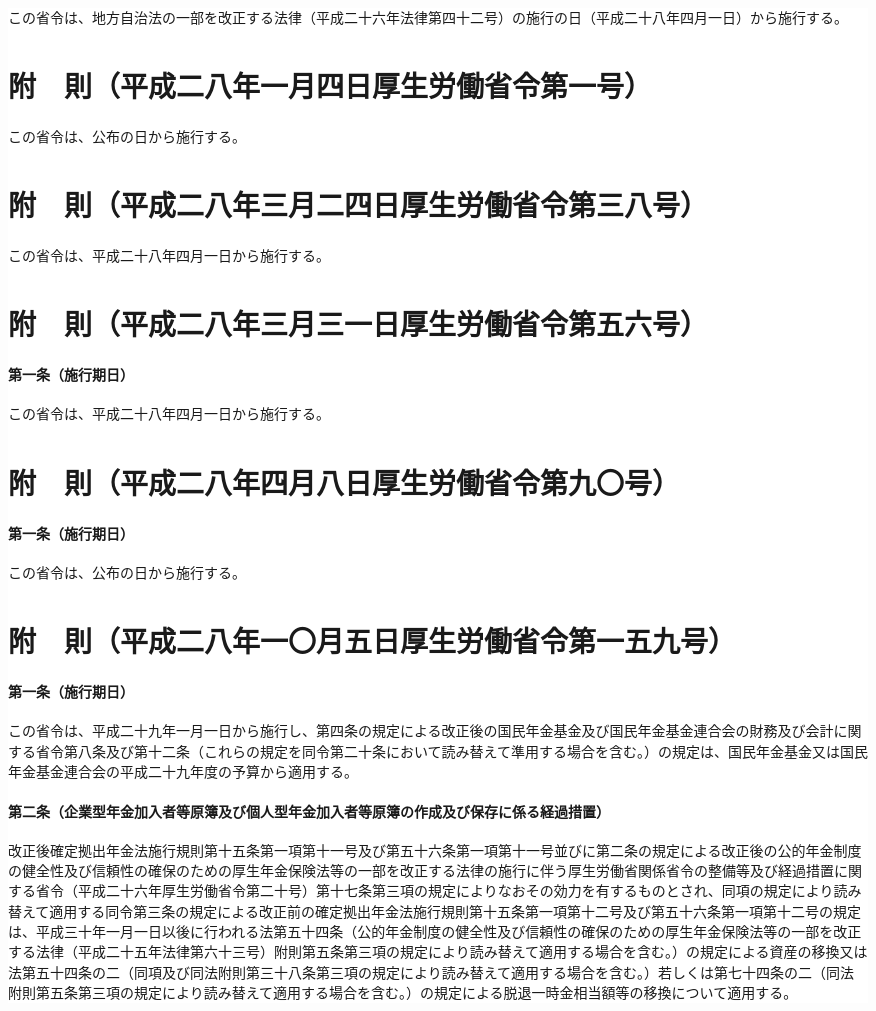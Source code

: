 この省令は、地方自治法の一部を改正する法律（平成二十六年法律第四十二号）の施行の日（平成二十八年四月一日）から施行する。
# 附　則（平成二八年一月四日厚生労働省令第一号）
この省令は、公布の日から施行する。
# 附　則（平成二八年三月二四日厚生労働省令第三八号）
この省令は、平成二十八年四月一日から施行する。
# 附　則（平成二八年三月三一日厚生労働省令第五六号）
#### 第一条（施行期日）
この省令は、平成二十八年四月一日から施行する。
# 附　則（平成二八年四月八日厚生労働省令第九〇号）
#### 第一条（施行期日）
この省令は、公布の日から施行する。
# 附　則（平成二八年一〇月五日厚生労働省令第一五九号）
#### 第一条（施行期日）
この省令は、平成二十九年一月一日から施行し、第四条の規定による改正後の国民年金基金及び国民年金基金連合会の財務及び会計に関する省令第八条及び第十二条（これらの規定を同令第二十条において読み替えて準用する場合を含む。）の規定は、国民年金基金又は国民年金基金連合会の平成二十九年度の予算から適用する。
#### 第二条（企業型年金加入者等原簿及び個人型年金加入者等原簿の作成及び保存に係る経過措置）
改正後確定拠出年金法施行規則第十五条第一項第十一号及び第五十六条第一項第十一号並びに第二条の規定による改正後の公的年金制度の健全性及び信頼性の確保のための厚生年金保険法等の一部を改正する法律の施行に伴う厚生労働省関係省令の整備等及び経過措置に関する省令（平成二十六年厚生労働省令第二十号）第十七条第三項の規定によりなおその効力を有するものとされ、同項の規定により読み替えて適用する同令第三条の規定による改正前の確定拠出年金法施行規則第十五条第一項第十二号及び第五十六条第一項第十二号の規定は、平成三十年一月一日以後に行われる法第五十四条（公的年金制度の健全性及び信頼性の確保のための厚生年金保険法等の一部を改正する法律（平成二十五年法律第六十三号）附則第五条第三項の規定により読み替えて適用する場合を含む。）の規定による資産の移換又は法第五十四条の二（同項及び同法附則第三十八条第三項の規定により読み替えて適用する場合を含む。）若しくは第七十四条の二（同法附則第五条第三項の規定により読み替えて適用する場合を含む。）の規定による脱退一時金相当額等の移換について適用する。
